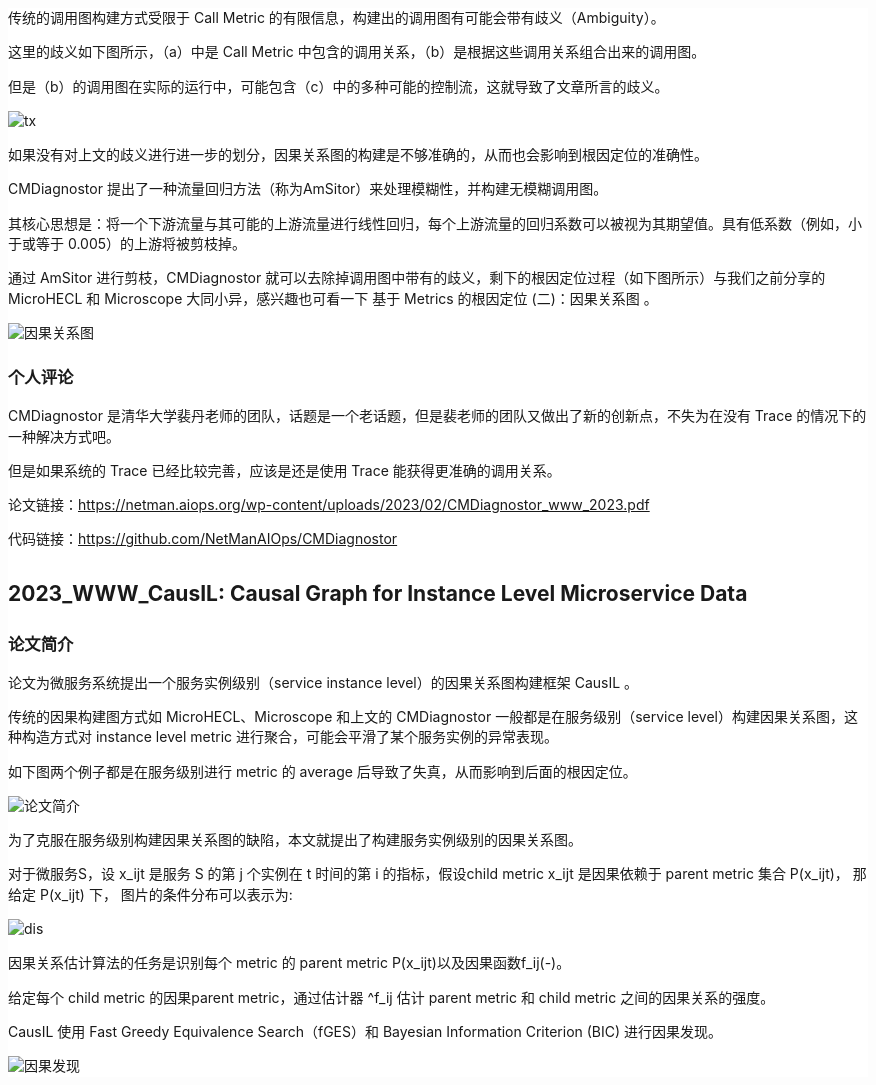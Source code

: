 传统的调用图构建方式受限于 Call Metric 的有限信息，构建出的调用图有可能会带有歧义（Ambiguity）。 

这里的歧义如下图所示，（a）中是 Call Metric 中包含的调用关系，（b）是根据这些调用关系组合出来的调用图。

但是（b）的调用图在实际的运行中，可能包含（c）中的多种可能的控制流，这就导致了文章所言的歧义。

![tx](https://mmbiz.qpic.cn/mmbiz_jpg/Q6Yiby2bYBekv8jkD90fkbYDavNWJViaO9aiaLJzxLMicdJzbAZd6823aeX09VwJXWXweAjFL5DYuJzmlsY2A7VKBg/640?wx_fmt=jpeg&tp=webp&wxfrom=5&wx_lazy=1&wx_co=1)

如果没有对上文的歧义进行进一步的划分，因果关系图的构建是不够准确的，从而也会影响到根因定位的准确性。

CMDiagnostor 提出了一种流量回归方法（称为AmSitor）来处理模糊性，并构建无模糊调用图。

其核心思想是：将一个下游流量与其可能的上游流量进行线性回归，每个上游流量的回归系数可以被视为其期望值。具有低系数（例如，小于或等于 0.005）的上游将被剪枝掉。

通过 AmSitor 进行剪枝，CMDiagnostor 就可以去除掉调用图中带有的歧义，剩下的根因定位过程（如下图所示）与我们之前分享的  MicroHECL 和 Microscope 大同小异，感兴趣也可看一下 基于 Metrics 的根因定位 (二)：因果关系图 。

![因果关系图](https://mmbiz.qpic.cn/mmbiz_jpg/Q6Yiby2bYBekv8jkD90fkbYDavNWJViaO9niaWtsicLzibq9HzVGaBaqxKv8hquImQ2O4An6sfg858qCEth98B0zicgg/640?wx_fmt=jpeg&tp=webp&wxfrom=5&wx_lazy=1&wx_co=1)

### 个人评论

CMDiagnostor 是清华大学裴丹老师的团队，话题是一个老话题，但是裴老师的团队又做出了新的创新点，不失为在没有 Trace 的情况下的一种解决方式吧。

但是如果系统的 Trace 已经比较完善，应该是还是使用 Trace 能获得更准确的调用关系。

论文链接：https://netman.aiops.org/wp-content/uploads/2023/02/CMDiagnostor_www_2023.pdf

代码链接：https://github.com/NetManAIOps/CMDiagnostor

## 2023_WWW_CausIL: Causal Graph for Instance Level Microservice Data

### 论文简介

论文为微服务系统提出一个服务实例级别（service instance level）的因果关系图构建框架 CausIL 。

传统的因果构建图方式如 MicroHECL、Microscope 和上文的 CMDiagnostor 一般都是在服务级别（service level）构建因果关系图，这种构造方式对 instance level metric 进行聚合，可能会平滑了某个服务实例的异常表现。

如下图两个例子都是在服务级别进行 metric 的 average 后导致了失真，从而影响到后面的根因定位。

![论文简介](https://mmbiz.qpic.cn/mmbiz_jpg/Q6Yiby2bYBelBvx6x6kz4Cc23bI271HzicandAkgoBdiaw5Qd2eaGpUAdaiaDSjXBqx8Ku5b9yHP9yslRJaVg7Tj3A/640?wx_fmt=jpeg&tp=webp&wxfrom=5&wx_lazy=1&wx_co=1)

为了克服在服务级别构建因果关系图的缺陷，本文就提出了构建服务实例级别的因果关系图。

对于微服务S，设 x_ijt 是服务 S 的第 j 个实例在 t 时间的第 i 的指标，假设child metric x_ijt 是因果依赖于 parent metric 集合 P(x_ijt)，
那给定 P(x_ijt)‍ 下， 图片的条件分布可以表示为:

![dis](https://mmbiz.qpic.cn/mmbiz_png/Q6Yiby2bYBelBvx6x6kz4Cc23bI271Hzic2zgLgY6jto4R4D6G49nBfpmckm1dN018naicNu7KkDYdiasBfkUe1nZQ/640?wx_fmt=png&tp=webp&wxfrom=5&wx_lazy=1&wx_co=1)

因果关系估计算法的任务是识别每个 metric 的 parent metric P(x_ijt)以及因果函数f_ij(-)。

给定每个 child metric 的因果parent metric，通过估计器 ^f_ij 估计 parent metric 和 child metric 之间的因果关系的强度。 

CausIL 使用 Fast Greedy Equivalence Search（fGES）和 Bayesian Information Criterion (BIC) 进行因果发现。

![因果发现](https://mmbiz.qpic.cn/mmbiz_png/Q6Yiby2bYBekJaLVcKRsqHyO3u1fe5WfMSbrJicRwXPob93ZK1GX55pIqwqnV4m7a8n7FVKoOO3zLCDCk49AwGwg/640?wx_fmt=png&tp=webp&wxfrom=5&wx_lazy=1&wx_co=1)
